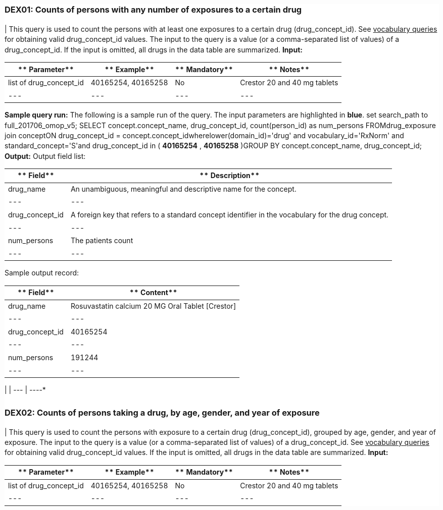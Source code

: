 ### DEX01: Counts of persons with any number of exposures to a certain drug

| This query is used to count the persons with at least one exposures to a certain drug (drug\_concept\_id).  See  [vocabulary queries](http://vocabqueries.omop.org/drug-queries) for obtaining valid drug\_concept\_id values. The input to the query is a value (or a comma-separated list of values) of a drug\_concept\_id. If the input is omitted, all drugs in the data table are summarized.
**Input:**

| ** Parameter** | ** Example** | ** Mandatory** | ** Notes** |
| --- | --- | --- | --- |
| list of drug\_concept\_id | 40165254, 40165258 | No | Crestor 20 and 40 mg tablets |
| --- | --- | --- | --- |


**Sample query run:**
The following is a sample run of the query. The input parameters are highlighted in  **blue**.  set search\_path to full\_201706\_omop\_v5; SELECT concept.concept\_name, drug\_concept\_id, count(person\_id) as num\_persons FROMdrug\_exposure join conceptON drug\_concept\_id = concept.concept\_idwherelower(domain\_id)='drug' and vocabulary\_id='RxNorm' and standard\_concept='S'and drug\_concept\_id in ( **40165254** , **40165258** )GROUP BY concept.concept\_name, drug\_concept\_id;   **Output:**
Output field list:

| ** Field** | ** Description** |
| --- | --- |
| drug\_name | An unambiguous, meaningful and descriptive name for the concept. |
| --- | --- |
| drug\_concept\_id | A foreign key that refers to a standard concept identifier in the vocabulary for the drug concept.  |
| --- | --- |
| num\_persons | The patients count |
| --- | --- |


Sample output record:

| ** Field** | ** Content** |
| --- | --- |
| drug\_name |  Rosuvastatin calcium 20 MG Oral Tablet [Crestor] |
| --- | --- |
| drug\_concept\_id |  40165254 |
| --- | --- |
| num\_persons |  191244 |
| --- | --- |

  |
| --- |
*-*-*-*-*
### DEX02: Counts of persons taking a drug, by age, gender, and year of exposure

| This query is used to count the persons with exposure to a certain drug (drug\_concept\_id), grouped by age, gender, and year of exposure. The input to the query is a value (or a comma-separated list of values) of a drug\_concept\_id. See  [vocabulary queries](http://vocabqueries.omop.org/drug-queries) for obtaining valid drug\_concept\_id values. If the input is omitted, all drugs in the data table are summarized.
**Input:**

| ** Parameter** | ** Example** | ** Mandatory** | ** Notes** |
| --- | --- | --- | --- |
| list of drug\_concept\_id | 40165254, 40165258 | No | Crestor 20 and 40 mg tablets |
| --- | --- | --- | --- |
